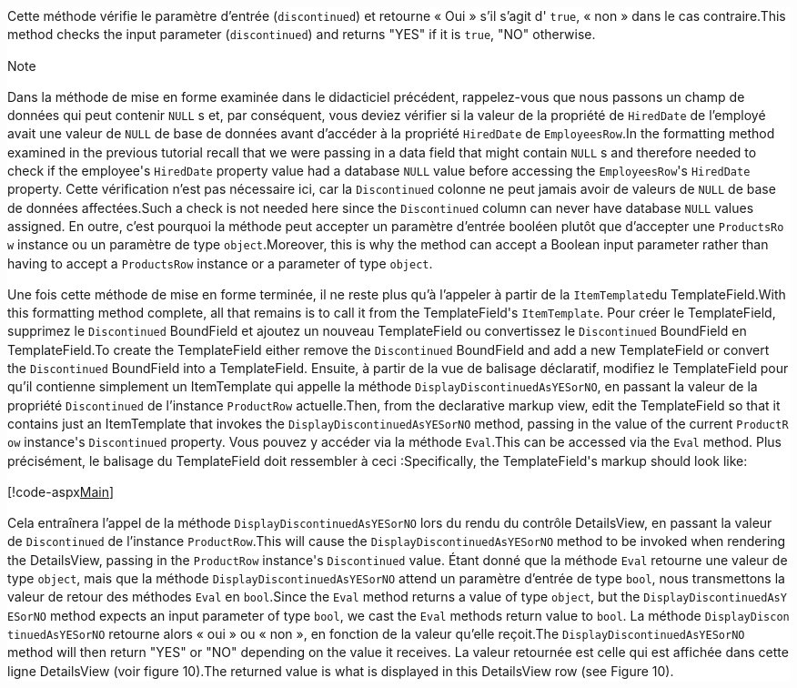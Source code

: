 <span data-ttu-id="e7ed7-202">Cette méthode vérifie le paramètre d’entrée (`discontinued`) et retourne « Oui » s’il s’agit d' `true`, « non » dans le cas contraire.</span><span class="sxs-lookup"><span data-stu-id="e7ed7-202">This method checks the input parameter (`discontinued`) and returns "YES" if it is `true`, "NO" otherwise.</span></span>

> [!NOTE]
> <span data-ttu-id="e7ed7-203">Dans la méthode de mise en forme examinée dans le didacticiel précédent, rappelez-vous que nous passons un champ de données qui peut contenir `NULL` s et, par conséquent, vous deviez vérifier si la valeur de la propriété de `HiredDate` de l’employé avait une valeur de `NULL` de base de données avant d’accéder à la propriété `HiredDate` de `EmployeesRow`.</span><span class="sxs-lookup"><span data-stu-id="e7ed7-203">In the formatting method examined in the previous tutorial recall that we were passing in a data field that might contain `NULL` s and therefore needed to check if the employee's `HiredDate` property value had a database `NULL` value before accessing the `EmployeesRow`'s `HiredDate` property.</span></span> <span data-ttu-id="e7ed7-204">Cette vérification n’est pas nécessaire ici, car la `Discontinued` colonne ne peut jamais avoir de valeurs de `NULL` de base de données affectées.</span><span class="sxs-lookup"><span data-stu-id="e7ed7-204">Such a check is not needed here since the `Discontinued` column can never have database `NULL` values assigned.</span></span> <span data-ttu-id="e7ed7-205">En outre, c’est pourquoi la méthode peut accepter un paramètre d’entrée booléen plutôt que d’accepter une `ProductsRow` instance ou un paramètre de type `object`.</span><span class="sxs-lookup"><span data-stu-id="e7ed7-205">Moreover, this is why the method can accept a Boolean input parameter rather than having to accept a `ProductsRow` instance or a parameter of type `object`.</span></span>

<span data-ttu-id="e7ed7-206">Une fois cette méthode de mise en forme terminée, il ne reste plus qu’à l’appeler à partir de la `ItemTemplate`du TemplateField.</span><span class="sxs-lookup"><span data-stu-id="e7ed7-206">With this formatting method complete, all that remains is to call it from the TemplateField's `ItemTemplate`.</span></span> <span data-ttu-id="e7ed7-207">Pour créer le TemplateField, supprimez le `Discontinued` BoundField et ajoutez un nouveau TemplateField ou convertissez le `Discontinued` BoundField en TemplateField.</span><span class="sxs-lookup"><span data-stu-id="e7ed7-207">To create the TemplateField either remove the `Discontinued` BoundField and add a new TemplateField or convert the `Discontinued` BoundField into a TemplateField.</span></span> <span data-ttu-id="e7ed7-208">Ensuite, à partir de la vue de balisage déclaratif, modifiez le TemplateField pour qu’il contienne simplement un ItemTemplate qui appelle la méthode `DisplayDiscontinuedAsYESorNO`, en passant la valeur de la propriété `Discontinued` de l’instance `ProductRow` actuelle.</span><span class="sxs-lookup"><span data-stu-id="e7ed7-208">Then, from the declarative markup view, edit the TemplateField so that it contains just an ItemTemplate that invokes the `DisplayDiscontinuedAsYESorNO` method, passing in the value of the current `ProductRow` instance's `Discontinued` property.</span></span> <span data-ttu-id="e7ed7-209">Vous pouvez y accéder via la méthode `Eval`.</span><span class="sxs-lookup"><span data-stu-id="e7ed7-209">This can be accessed via the `Eval` method.</span></span> <span data-ttu-id="e7ed7-210">Plus précisément, le balisage du TemplateField doit ressembler à ceci :</span><span class="sxs-lookup"><span data-stu-id="e7ed7-210">Specifically, the TemplateField's markup should look like:</span></span>

[!code-aspx[Main](using-templatefields-in-the-detailsview-control-cs/samples/sample5.aspx)]

<span data-ttu-id="e7ed7-211">Cela entraînera l’appel de la méthode `DisplayDiscontinuedAsYESorNO` lors du rendu du contrôle DetailsView, en passant la valeur de `Discontinued` de l’instance `ProductRow`.</span><span class="sxs-lookup"><span data-stu-id="e7ed7-211">This will cause the `DisplayDiscontinuedAsYESorNO` method to be invoked when rendering the DetailsView, passing in the `ProductRow` instance's `Discontinued` value.</span></span> <span data-ttu-id="e7ed7-212">Étant donné que la méthode `Eval` retourne une valeur de type `object`, mais que la méthode `DisplayDiscontinuedAsYESorNO` attend un paramètre d’entrée de type `bool`, nous transmettons la valeur de retour des méthodes `Eval` en `bool`.</span><span class="sxs-lookup"><span data-stu-id="e7ed7-212">Since the `Eval` method returns a value of type `object`, but the `DisplayDiscontinuedAsYESorNO` method expects an input parameter of type `bool`, we cast the `Eval` methods return value to `bool`.</span></span> <span data-ttu-id="e7ed7-213">La méthode `DisplayDiscontinuedAsYESorNO` retourne alors « oui » ou « non », en fonction de la valeur qu’elle reçoit.</span><span class="sxs-lookup"><span data-stu-id="e7ed7-213">The `DisplayDiscontinuedAsYESorNO` method will then return "YES" or "NO" depending on the value it receives.</span></span> <span data-ttu-id="e7ed7-214">La valeur retournée est celle qui est affichée dans cette ligne DetailsView (voir figure 10).</span><span class="sxs-lookup"><span data-stu-id="e7ed7-214">The returned value is what is displayed in this DetailsView row (see Figure 10).</span></span>
